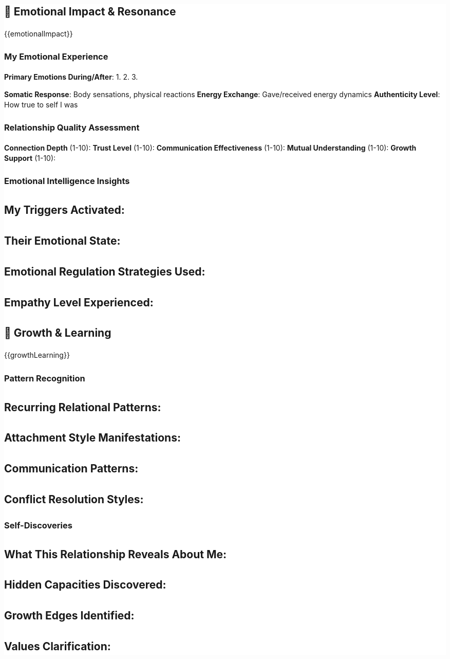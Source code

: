 ## 💫 Emotional Impact & Resonance
{{emotionalImpact}}
### My Emotional Experience
**Primary Emotions During/After**:
1.
2.
3.

**Somatic Response**: Body sensations, physical reactions
**Energy Exchange**: Gave/received energy dynamics
**Authenticity Level**: How true to self I was

### Relationship Quality Assessment
**Connection Depth** (1-10):
**Trust Level** (1-10):
**Communication Effectiveness** (1-10):
**Mutual Understanding** (1-10):
**Growth Support** (1-10):

### Emotional Intelligence Insights
**My Triggers Activated**:
-
**Their Emotional State**:
-
**Emotional Regulation Strategies Used**:
-
**Empathy Level Experienced**:
-

## 🌱 Growth & Learning
{{growthLearning}}
### Pattern Recognition
**Recurring Relational Patterns**:
-
**Attachment Style Manifestations**:
-
**Communication Patterns**:
-
**Conflict Resolution Styles**:
-

### Self-Discoveries
**What This Relationship Reveals About Me**:
-
**Hidden Capacities Discovered**:
-
**Growth Edges Identified**:
-
 **Values Clarification**:
-

